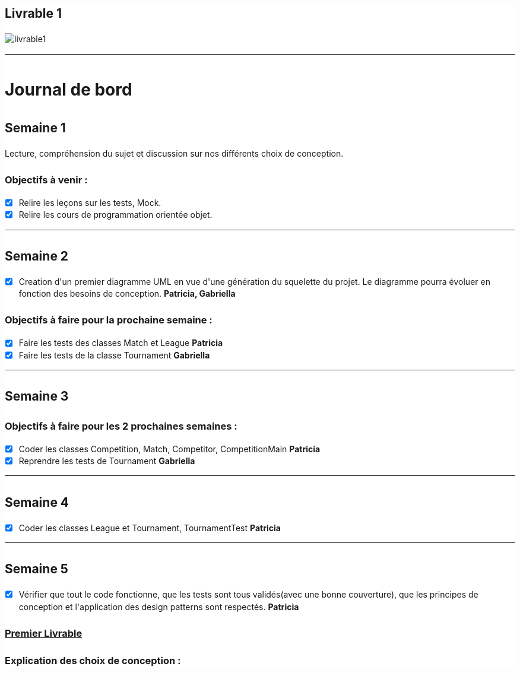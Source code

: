 ## Livrable 1

![livrable1](https://zupimages.net/up/22/40/m2vo.png)

---
# Journal de bord

## Semaine 1
Lecture, compréhension du sujet et discussion sur nos différents choix de conception.

### Objectifs à venir :
- [x] Relire les leçons sur les tests, Mock.
- [x] Relire les cours de programmation orientée objet.

---
## Semaine 2
- [x] Creation d'un premier diagramme UML en vue d'une génération du squelette du projet. Le diagramme pourra évoluer en fonction des besoins de conception. **Patricia, Gabriella**

### Objectifs à faire pour la prochaine semaine :
- [x] Faire les tests des classes Match et League **Patricia**
- [x] Faire les tests de la classe Tournament **Gabriella**

---
## Semaine 3

### Objectifs à faire pour les 2 prochaines semaines :
- [x] Coder les classes Competition, Match, Competitor, CompetitionMain **Patricia**
- [x] Reprendre les tests de Tournament **Gabriella**

---
## Semaine 4
- [x] Coder les classes League et Tournament, TournamentTest **Patricia**

---
## Semaine 5
- [x] Vérifier que tout le code fonctionne, que les tests sont tous validés(avec une bonne couverture), que les principes de conception et l'application des design patterns sont respectés. **Patricia**


### [Premier Livrable](#livrable-1)

### Explication des choix de conception :
